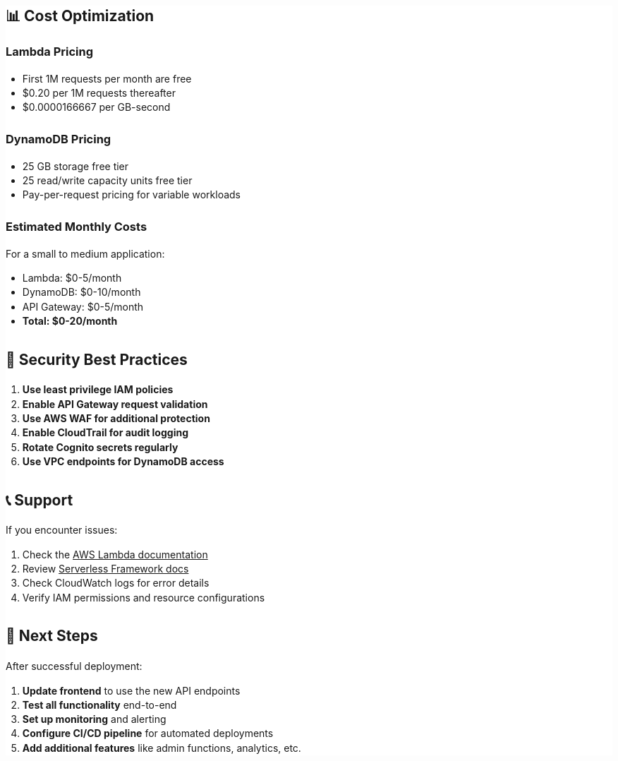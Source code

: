 ## 📊 Cost Optimization

### Lambda Pricing
- First 1M requests per month are free
- $0.20 per 1M requests thereafter
- $0.0000166667 per GB-second

### DynamoDB Pricing
- 25 GB storage free tier
- 25 read/write capacity units free tier
- Pay-per-request pricing for variable workloads

### Estimated Monthly Costs
For a small to medium application:
- Lambda: $0-5/month
- DynamoDB: $0-10/month
- API Gateway: $0-5/month
- **Total: $0-20/month**

## 🔐 Security Best Practices

1. **Use least privilege IAM policies**
2. **Enable API Gateway request validation**
3. **Use AWS WAF for additional protection**
4. **Enable CloudTrail for audit logging**
5. **Rotate Cognito secrets regularly**
6. **Use VPC endpoints for DynamoDB access**

## 📞 Support

If you encounter issues:

1. Check the [AWS Lambda documentation](https://docs.aws.amazon.com/lambda/)
2. Review [Serverless Framework docs](https://www.serverless.com/framework/docs/)
3. Check CloudWatch logs for error details
4. Verify IAM permissions and resource configurations

## 🎉 Next Steps

After successful deployment:

1. **Update frontend** to use the new API endpoints
2. **Test all functionality** end-to-end
3. **Set up monitoring** and alerting
4. **Configure CI/CD pipeline** for automated deployments
5. **Add additional features** like admin functions, analytics, etc.
